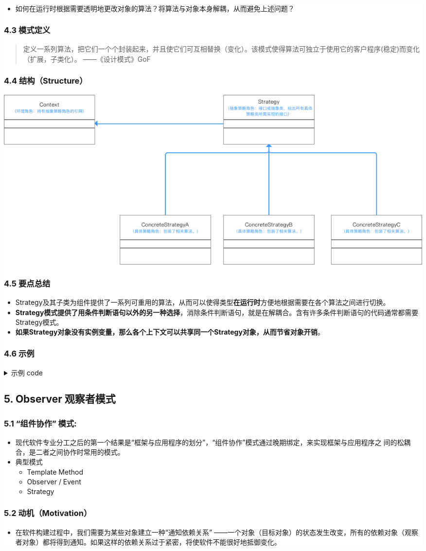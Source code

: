 - 如何在运行时根据需要透明地更改对象的算法？将算法与对象本身解耦，从而避免上述问题？

### 4.3 模式定义

> 定义一系列算法，把它们一个个封装起来，并且使它们可互相替换（变化）。该模式使得算法可独立于使用它的客户程序(稳定)而变化（扩展，子类化）。 ——《设计模式》GoF
>

### 4.4 结构（Structure）

![策略模式](Cplus设计模式李建忠笔记/策略模式.png)

### 4.5 要点总结

- Strategy及其子类为组件提供了一系列可重用的算法，从而可以使得类型**在运行时**方便地根据需要在各个算法之间进行切换。 
- **Strategy模式提供了用条件判断语句以外的另一种选择**，消除条件判断语句，就是在解耦合。含有许多条件判断语句的代码通常都需要Strategy模式。 
- **如果Strategy对象没有实例变量，那么各个上下文可以共享同一个Strategy对象，从而节省对象开销**。

### 4.6 示例

<details><summary>示例 code</summary></details>

## 5. Observer 观察者模式

### 5.1 “组件协作” 模式:

- 现代软件专业分工之后的第一个结果是“框架与应用程序的划分”，“组件协作”模式通过晚期绑定，来实现框架与应用程序之 间的松耦合，是二者之间协作时常用的模式。 
- 典型模式 
  - Template Method 
  - Observer / Event 
  - Strategy

### 5.2 动机（Motivation）

- 在软件构建过程中，我们需要为某些对象建立一种“通知依赖关系” ——一个对象（目标对象）的状态发生改变，所有的依赖对象（观察者对象）都将得到通知。如果这样的依赖关系过于紧密，将使软件不能很好地抵御变化。 

